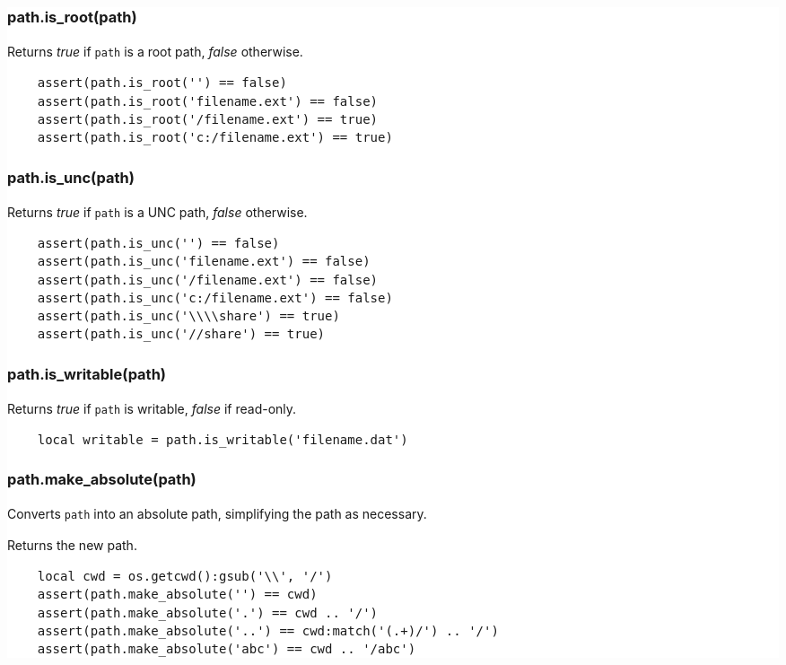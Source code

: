 




### path.is_root(path)

Returns *true* if `path` is a root path, *false* otherwise.

<pre>
    assert(path.is_root('') == false)
    assert(path.is_root('filename.ext') == false)
    assert(path.is_root('/filename.ext') == true)
    assert(path.is_root('c:/filename.ext') == true)
</pre>






### path.is_unc(path)

Returns *true* if `path` is a UNC path, *false* otherwise.

<pre>
    assert(path.is_unc('') == false)
    assert(path.is_unc('filename.ext') == false)
    assert(path.is_unc('/filename.ext') == false)
    assert(path.is_unc('c:/filename.ext') == false)
    assert(path.is_unc('\\\\share') == true)
    assert(path.is_unc('//share') == true)
</pre>






### path.is_writable(path)

Returns *true* if `path` is writable, *false* if read-only.

<pre>
    local writable = path.is_writable('filename.dat')
</pre>





### path.make_absolute(path)

Converts `path` into an absolute path, simplifying the path as necessary.

Returns the new path.

<pre>
    local cwd = os.getcwd():gsub('\\', '/')
    assert(path.make_absolute('') == cwd)
    assert(path.make_absolute('.') == cwd .. '/')
    assert(path.make_absolute('..') == cwd:match('(.+)/') .. '/')
    assert(path.make_absolute('abc') == cwd .. '/abc')
</pre>
